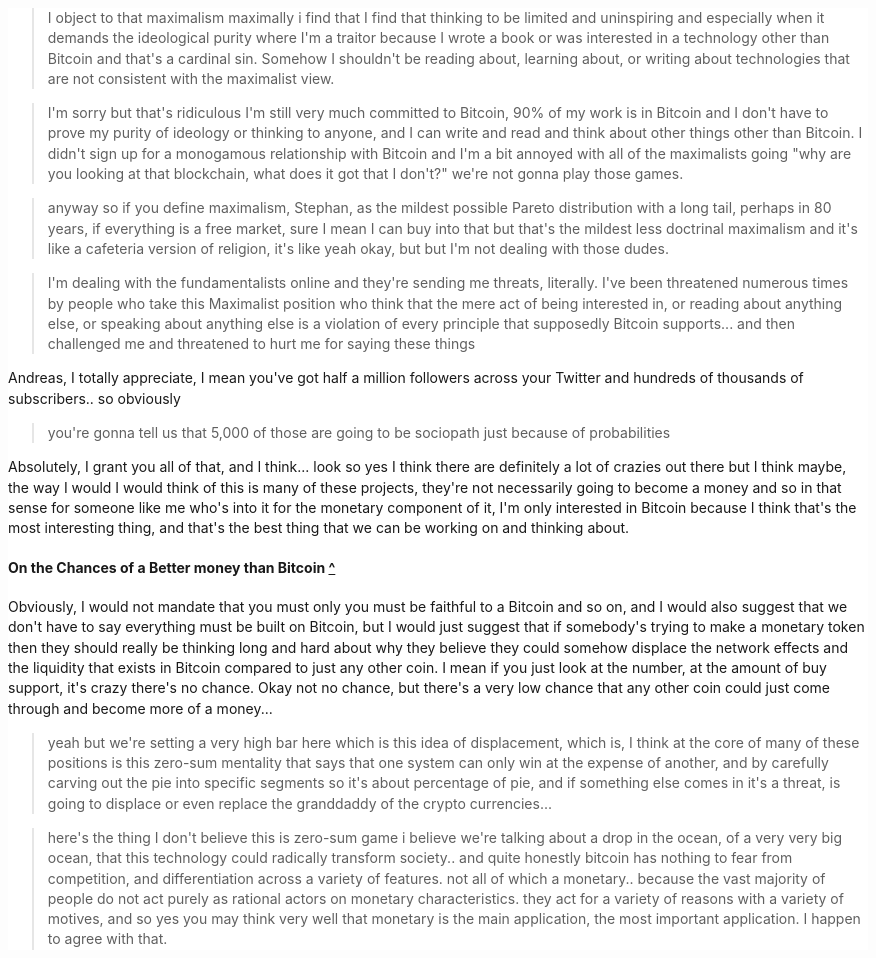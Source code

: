 >I object to that maximalism maximally i find that I find that thinking to be limited and uninspiring and especially when it demands the ideological purity where I'm a traitor because I wrote a book or was interested in a technology other than Bitcoin and that's a cardinal sin. Somehow I shouldn't be reading about, learning about, or writing about technologies that are not consistent with the maximalist view. 

>I'm sorry but that's ridiculous I'm still very much committed to Bitcoin, 90% of my work is in Bitcoin and I don't have to prove my purity of ideology or thinking to anyone, and I can write and read and think about other things other than Bitcoin. I didn't sign up for a monogamous relationship with Bitcoin and I'm a bit annoyed with all of the maximalists going "why are you looking at that blockchain, what does it got that I don't?" we're not gonna play those games. 

>anyway so if you define maximalism, Stephan, as the mildest possible Pareto distribution with a long tail, perhaps in 80 years, if everything is a free market, sure I mean I can buy into that but that's the mildest less doctrinal maximalism and it's like a cafeteria version of religion, it's like yeah okay, but but I'm not dealing with those dudes. 

>I'm dealing with the fundamentalists online and they're sending me threats, literally. I've been threatened numerous times by people who take this Maximalist position who think that the mere act of being interested in, or reading about anything else, or speaking about anything else is a violation of every principle that supposedly Bitcoin supports... and then challenged me and threatened to hurt me for saying these things 

Andreas, I totally appreciate, I mean you've got half a million followers across your Twitter and hundreds of thousands of subscribers.. so obviously 

>you're gonna tell us that 5,000 of those are going to be sociopath just because of probabilities

Absolutely, I grant you all of that, and I think... look so yes I think there are definitely a lot of crazies out there but I think maybe, the way I would I would think of this is  many of these projects, they're not necessarily going to become a money and so in that sense for someone like me who's into it for the monetary component of it, I'm only interested in Bitcoin because I think that's the most interesting thing, and that's the best thing that we can be working on and thinking about. 

#### On the Chances of a Better money than Bitcoin [**^**](#contents)

Obviously, I would not mandate that you must only you must be faithful to a Bitcoin and so on, and I would also suggest that we don't have to say everything must be built on Bitcoin, but I would just suggest that if somebody's trying to make a monetary token then they should really be thinking long and hard about why they believe they could somehow displace the network effects and the liquidity that exists in Bitcoin compared to just any other coin. I mean if you just look at the number, at the amount of buy support, it's crazy there's no chance. Okay not no chance, but there's a very low chance that any other coin could just come through and become more of a money...

>yeah but we're setting a very high bar here which is this idea of displacement, which is, I think at the core of many of these positions is this zero-sum mentality that says that one system can only win at the expense of another, and by carefully carving out the pie into specific segments so it's about percentage of pie, and if something else comes in it's a threat, is going to displace or even replace the granddaddy of the crypto currencies...

>here's the thing I don't believe this is zero-sum game i believe we're talking about a drop in the ocean, of a very very big ocean, that this technology could radically transform society.. and quite honestly bitcoin has nothing to fear from competition, and differentiation across a variety of features. not all of which a monetary.. because the vast majority of people do not act purely as rational actors on monetary characteristics. they act for a variety of reasons with a variety of motives, and so yes you may think very well that monetary is the main application, the most important application. I happen to agree with that. 
